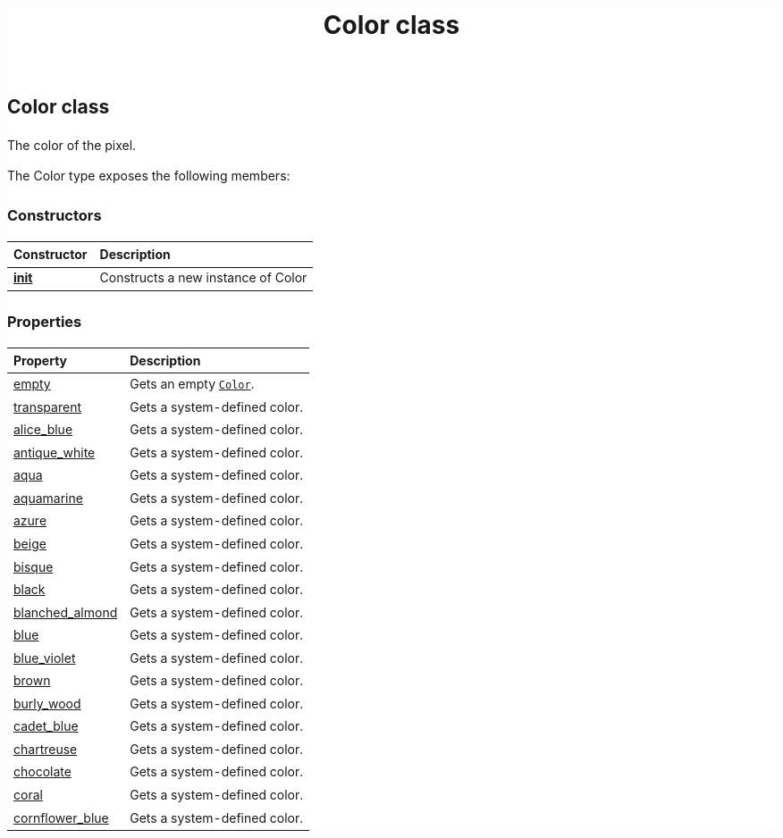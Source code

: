 ﻿---
title: Color class
second_title: Aspose.CAD for Python via .NET API References
description: 
type: docs
weight: 70
url: /aspose.cad/color/
is_root: false
---

## Color class

The color of the pixel.



The Color type exposes the following members:

### Constructors
| Constructor | Description |
| :- | :- |
| [__init__](/cad/python-net/aspose.cad/color/__init__/#) | Constructs a new instance of Color |


### Properties
| Property | Description |
| :- | :- |
| [empty](/cad/python-net/aspose.cad/color/empty) | Gets an empty [`Color`](/cad/python-net/aspose.cad/color). |
| [transparent](/cad/python-net/aspose.cad/color/transparent) | Gets a system-defined color. |
| [alice_blue](/cad/python-net/aspose.cad/color/alice_blue) | Gets a system-defined color. |
| [antique_white](/cad/python-net/aspose.cad/color/antique_white) | Gets a system-defined color. |
| [aqua](/cad/python-net/aspose.cad/color/aqua) | Gets a system-defined color. |
| [aquamarine](/cad/python-net/aspose.cad/color/aquamarine) | Gets a system-defined color. |
| [azure](/cad/python-net/aspose.cad/color/azure) | Gets a system-defined color. |
| [beige](/cad/python-net/aspose.cad/color/beige) | Gets a system-defined color. |
| [bisque](/cad/python-net/aspose.cad/color/bisque) | Gets a system-defined color. |
| [black](/cad/python-net/aspose.cad/color/black) | Gets a system-defined color. |
| [blanched_almond](/cad/python-net/aspose.cad/color/blanched_almond) | Gets a system-defined color. |
| [blue](/cad/python-net/aspose.cad/color/blue) | Gets a system-defined color. |
| [blue_violet](/cad/python-net/aspose.cad/color/blue_violet) | Gets a system-defined color. |
| [brown](/cad/python-net/aspose.cad/color/brown) | Gets a system-defined color. |
| [burly_wood](/cad/python-net/aspose.cad/color/burly_wood) | Gets a system-defined color. |
| [cadet_blue](/cad/python-net/aspose.cad/color/cadet_blue) | Gets a system-defined color. |
| [chartreuse](/cad/python-net/aspose.cad/color/chartreuse) | Gets a system-defined color. |
| [chocolate](/cad/python-net/aspose.cad/color/chocolate) | Gets a system-defined color. |
| [coral](/cad/python-net/aspose.cad/color/coral) | Gets a system-defined color. |
| [cornflower_blue](/cad/python-net/aspose.cad/color/cornflower_blue) | Gets a system-defined color. |
